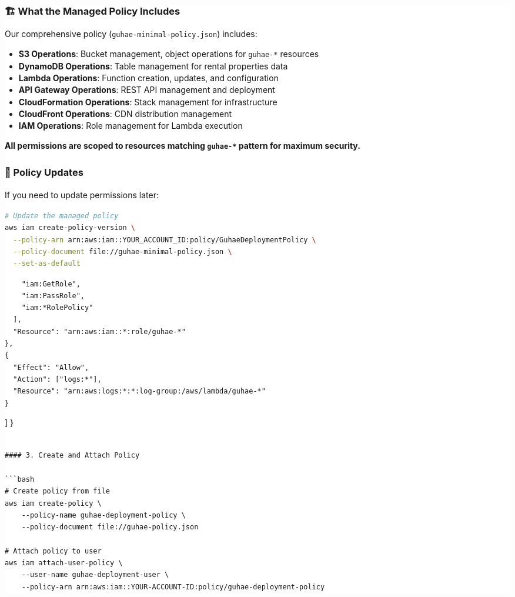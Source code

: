 ### 🏗️ What the Managed Policy Includes

Our comprehensive policy (`guhae-minimal-policy.json`) includes:

- **S3 Operations**: Bucket management, object operations for `guhae-*` resources
- **DynamoDB Operations**: Table management for rental properties data
- **Lambda Operations**: Function creation, updates, and configuration
- **API Gateway Operations**: REST API management and deployment
- **CloudFormation Operations**: Stack management for infrastructure
- **CloudFront Operations**: CDN distribution management
- **IAM Operations**: Role management for Lambda execution

**All permissions are scoped to resources matching `guhae-*` pattern for maximum security.**

### 🔄 Policy Updates

If you need to update permissions later:

```bash
# Update the managed policy
aws iam create-policy-version \
  --policy-arn arn:aws:iam::YOUR_ACCOUNT_ID:policy/GuhaeDeploymentPolicy \
  --policy-document file://guhae-minimal-policy.json \
  --set-as-default
```

        "iam:GetRole",
        "iam:PassRole",
        "iam:*RolePolicy"
      ],
      "Resource": "arn:aws:iam::*:role/guhae-*"
    },
    {
      "Effect": "Allow",
      "Action": ["logs:*"],
      "Resource": "arn:aws:logs:*:*:log-group:/aws/lambda/guhae-*"
    }

]
}

````

#### 3. Create and Attach Policy

```bash
# Create policy from file
aws iam create-policy \
    --policy-name guhae-deployment-policy \
    --policy-document file://guhae-policy.json

# Attach policy to user
aws iam attach-user-policy \
    --user-name guhae-deployment-user \
    --policy-arn arn:aws:iam::YOUR-ACCOUNT-ID:policy/guhae-deployment-policy
````
